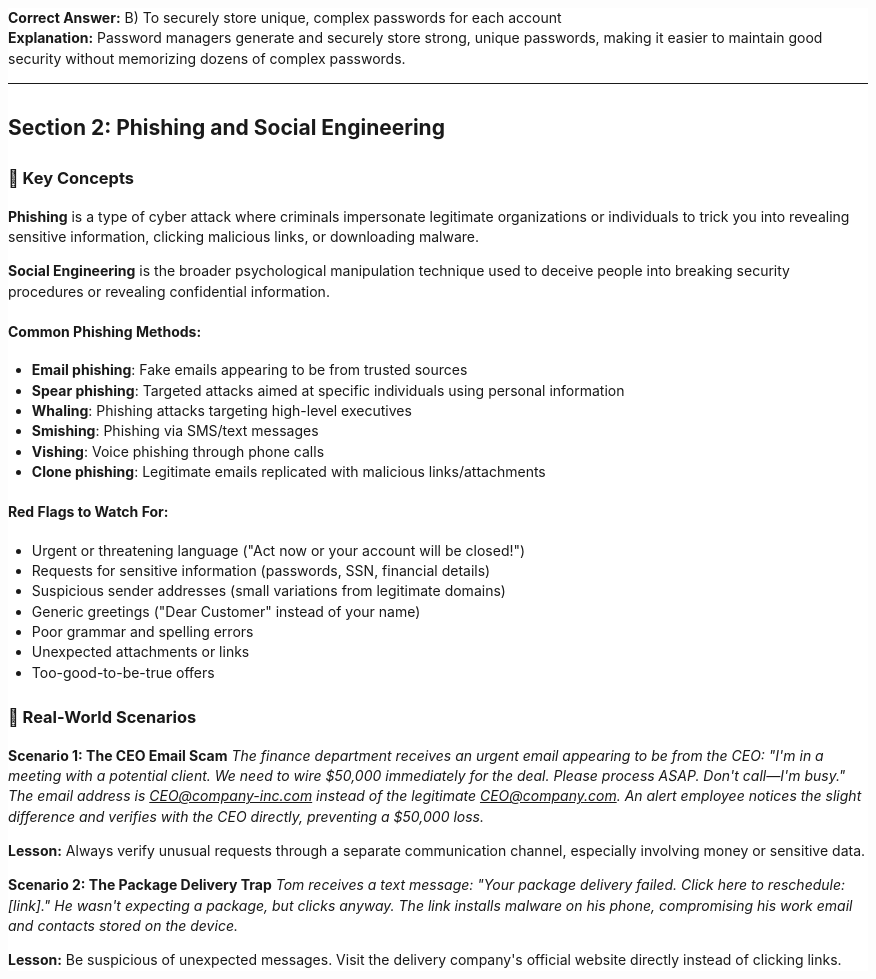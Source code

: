 **Correct Answer:** B) To securely store unique, complex passwords for each account  
**Explanation:** Password managers generate and securely store strong, unique passwords, making it easier to maintain good security without memorizing dozens of complex passwords.

---

## Section 2: Phishing and Social Engineering

### 🎣 Key Concepts

**Phishing** is a type of cyber attack where criminals impersonate legitimate organizations or individuals to trick you into revealing sensitive information, clicking malicious links, or downloading malware.

**Social Engineering** is the broader psychological manipulation technique used to deceive people into breaking security procedures or revealing confidential information.

#### Common Phishing Methods:
- **Email phishing**: Fake emails appearing to be from trusted sources
- **Spear phishing**: Targeted attacks aimed at specific individuals using personal information
- **Whaling**: Phishing attacks targeting high-level executives
- **Smishing**: Phishing via SMS/text messages
- **Vishing**: Voice phishing through phone calls
- **Clone phishing**: Legitimate emails replicated with malicious links/attachments

#### Red Flags to Watch For:
- Urgent or threatening language ("Act now or your account will be closed!")
- Requests for sensitive information (passwords, SSN, financial details)
- Suspicious sender addresses (small variations from legitimate domains)
- Generic greetings ("Dear Customer" instead of your name)
- Poor grammar and spelling errors
- Unexpected attachments or links
- Too-good-to-be-true offers

### 🎯 Real-World Scenarios

**Scenario 1: The CEO Email Scam**
*The finance department receives an urgent email appearing to be from the CEO: "I'm in a meeting with a potential client. We need to wire $50,000 immediately for the deal. Please process ASAP. Don't call—I'm busy." The email address is CEO@company-inc.com instead of the legitimate CEO@company.com. An alert employee notices the slight difference and verifies with the CEO directly, preventing a $50,000 loss.*

**Lesson:** Always verify unusual requests through a separate communication channel, especially involving money or sensitive data.

**Scenario 2: The Package Delivery Trap**
*Tom receives a text message: "Your package delivery failed. Click here to reschedule: [link]." He wasn't expecting a package, but clicks anyway. The link installs malware on his phone, compromising his work email and contacts stored on the device.*

**Lesson:** Be suspicious of unexpected messages. Visit the delivery company's official website directly instead of clicking links.
